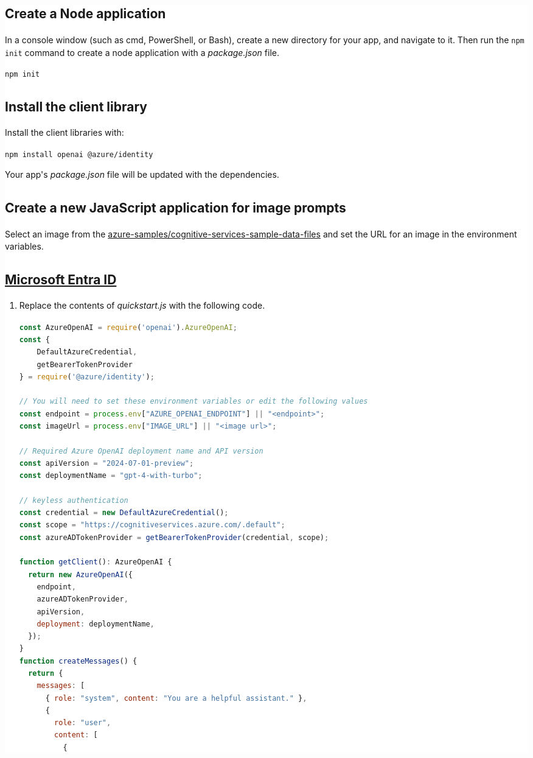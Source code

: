 ## Create a Node application

In a console window (such as cmd, PowerShell, or Bash), create a new directory for your app, and navigate to it. Then run the `npm init` command to create a node application with a _package.json_ file.

```console
npm init
```

## Install the client library

Install the client libraries with:

```console
npm install openai @azure/identity
```

Your app's _package.json_ file will be updated with the dependencies.

## Create a new JavaScript application for image prompts

Select an image from the [azure-samples/cognitive-services-sample-data-files](https://github.com/Azure-Samples/cognitive-services-sample-data-files/tree/master/ComputerVision/Images) and set the URL for an image in the environment variables.


## [Microsoft Entra ID](#tab/keyless)

1. Replace the contents of _quickstart.js_ with the following code. 
    
    ```javascript
    const AzureOpenAI = require('openai').AzureOpenAI;
    const { 
        DefaultAzureCredential, 
        getBearerTokenProvider 
    } = require('@azure/identity');

    // You will need to set these environment variables or edit the following values
    const endpoint = process.env["AZURE_OPENAI_ENDPOINT"] || "<endpoint>";
    const imageUrl = process.env["IMAGE_URL"] || "<image url>";
    
    // Required Azure OpenAI deployment name and API version
    const apiVersion = "2024-07-01-preview";
    const deploymentName = "gpt-4-with-turbo";
    
    // keyless authentication    
    const credential = new DefaultAzureCredential();
    const scope = "https://cognitiveservices.azure.com/.default";
    const azureADTokenProvider = getBearerTokenProvider(credential, scope);

    function getClient(): AzureOpenAI {
      return new AzureOpenAI({
        endpoint,
        azureADTokenProvider,
        apiVersion,
        deployment: deploymentName,
      });
    }
    function createMessages() {
      return {
        messages: [
          { role: "system", content: "You are a helpful assistant." },
          {
            role: "user",
            content: [
              {